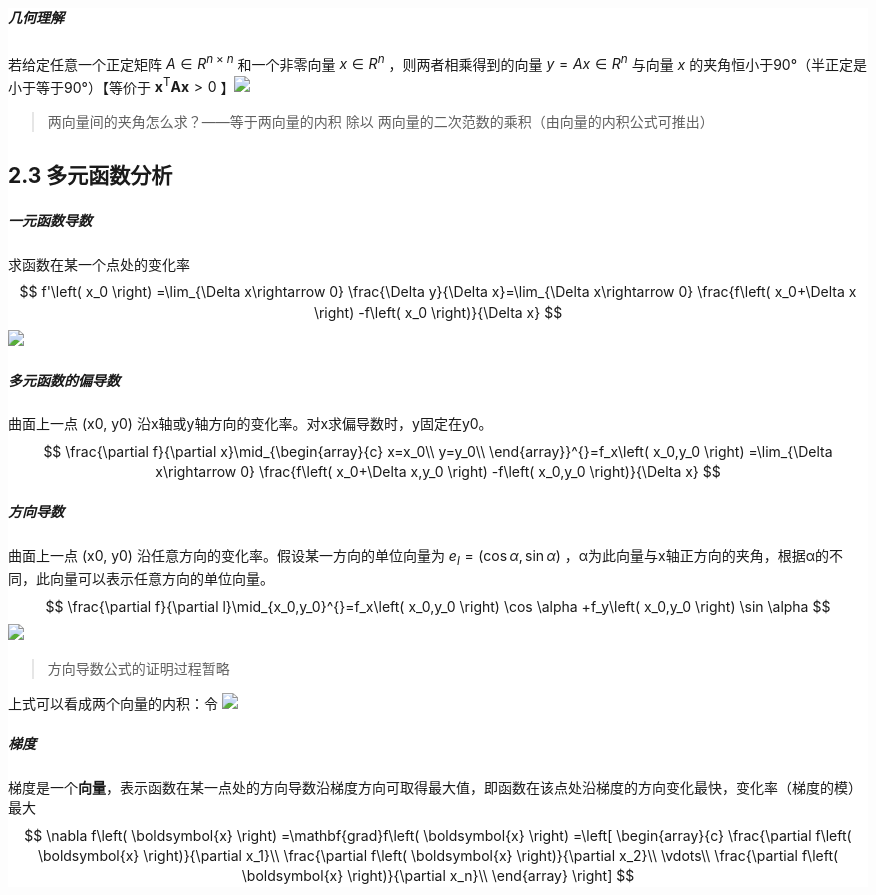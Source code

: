 ##### 几何理解

若给定任意一个正定矩阵 $A\in R^{n\times n}$ 和一个非零向量 $x\in R^n$ ，则两者相乘得到的向量 $y=Ax\in R^n$ 与向量 $x$ 的夹角恒小于90°（半正定是小于等于90°）【等价于 $\boldsymbol{x}^{\mathrm{T}}\boldsymbol{Ax}>0$ 】![](https://cdn.jsdelivr.net/gh/zlhhhh8901/hello-world@main/img/Pasted%20image%2020230503160141.png)
> 两向量间的夹角怎么求？——等于两向量的内积 除以 两向量的二次范数的乘积（由向量的内积公式可推出）



## 2.3 多元函数分析

##### 一元函数导数

求函数在某一个点处的变化率
$$
f'\left( x_0 \right) =\lim_{\Delta x\rightarrow 0} \frac{\Delta y}{\Delta x}=\lim_{\Delta x\rightarrow 0} \frac{f\left( x_0+\Delta x \right) -f\left( x_0 \right)}{\Delta x}
$$
![](https://cdn.jsdelivr.net/gh/zlhhhh8901/hello-world@main/img/daoshu_change.gif)

##### 多元函数的偏导数

曲面上一点 (x0, y0) 沿x轴或y轴方向的变化率。对x求偏导数时，y固定在y0。
$$
\frac{\partial f}{\partial x}\mid_{\begin{array}{c}
	x=x_0\\
	y=y_0\\
\end{array}}^{}=f_x\left( x_0,y_0 \right) =\lim_{\Delta x\rightarrow 0} \frac{f\left( x_0+\Delta x,y_0 \right) -f\left( x_0,y_0 \right)}{\Delta x}
$$

##### 方向导数

曲面上一点 (x0, y0) 沿任意方向的变化率。假设某一方向的单位向量为 $e_l=\left( \cos \alpha ,\sin \alpha \right)$ ，α为此向量与x轴正方向的夹角，根据α的不同，此向量可以表示任意方向的单位向量。
$$
\frac{\partial f}{\partial l}\mid_{x_0,y_0}^{}=f_x\left( x_0,y_0 \right) \cos \alpha +f_y\left( x_0,y_0 \right) \sin \alpha
$$
![](https://cdn.jsdelivr.net/gh/zlhhhh8901/hello-world@main/img/Pasted%20image%2020230502162406.png)
> 方向导数公式的证明过程暂略

上式可以看成两个向量的内积：令
![](https://cdn.jsdelivr.net/gh/zlhhhh8901/hello-world@main/img/Pasted%20image%2020230502163135.png)

##### 梯度

梯度是一个**向量**，表示函数在某一点处的方向导数沿梯度方向可取得最大值，即函数在该点处沿梯度的方向变化最快，变化率（梯度的模）最大
$$
\nabla f\left( \boldsymbol{x} \right) =\mathbf{grad}f\left( \boldsymbol{x} \right) =\left[ \begin{array}{c}
	\frac{\partial f\left( \boldsymbol{x} \right)}{\partial x_1}\\
	\frac{\partial f\left( \boldsymbol{x} \right)}{\partial x_2}\\
	\vdots\\
	\frac{\partial f\left( \boldsymbol{x} \right)}{\partial x_n}\\
\end{array} \right] 
$$

